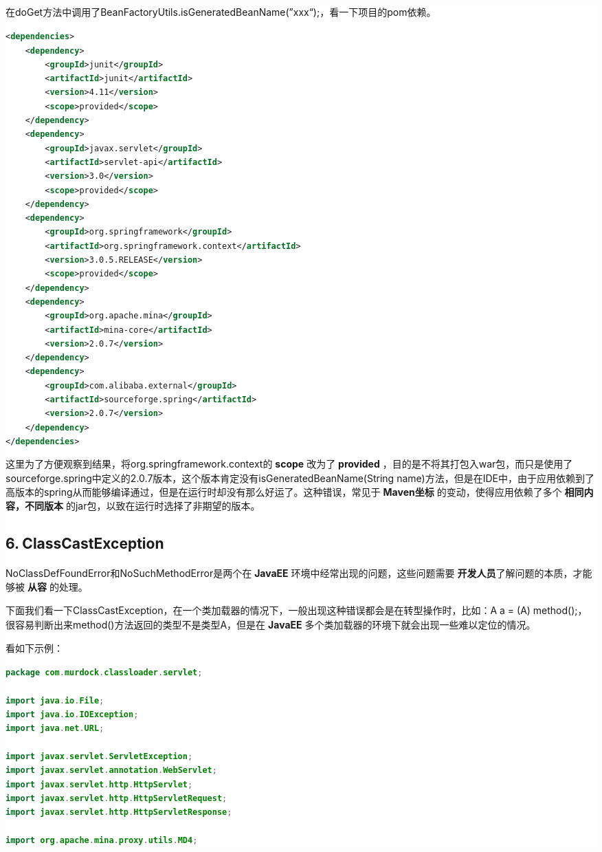 

在doGet方法中调用了BeanFactoryUtils.isGeneratedBeanName(”xxx“);，看一下项目的pom依赖。

``` xml
<dependencies>
    <dependency>
        <groupId>junit</groupId>
        <artifactId>junit</artifactId>
        <version>4.11</version>
        <scope>provided</scope>
    </dependency>
    <dependency>
        <groupId>javax.servlet</groupId>
        <artifactId>servlet-api</artifactId>
        <version>3.0</version>
        <scope>provided</scope>
    </dependency>
    <dependency>
        <groupId>org.springframework</groupId>
        <artifactId>org.springframework.context</artifactId>
        <version>3.0.5.RELEASE</version>
        <scope>provided</scope>
    </dependency>
    <dependency>
        <groupId>org.apache.mina</groupId>
        <artifactId>mina-core</artifactId>
        <version>2.0.7</version>
    </dependency>
    <dependency>
        <groupId>com.alibaba.external</groupId>
        <artifactId>sourceforge.spring</artifactId>
        <version>2.0.7</version>
    </dependency>
</dependencies>

```



这里为了方便观察到结果，将org.springframework.context的 **scope** 改为了 **provided** ，目的是不将其打包入war包，而只是使用了sourceforge.spring中定义的2.0.7版本，这个版本肯定没有isGeneratedBeanName(String name)方法，但是在IDE中，由于应用依赖到了高版本的spring从而能够编译通过，但是在运行时却没有那么好运了。这种错误，常见于 **Maven坐标** 的变动，使得应用依赖了多个 **相同内容，不同版本** 的jar包，以致在运行时选择了非期望的版本。

## 6. ClassCastException

NoClassDefFoundError和NoSuchMethodError是两个在 **JavaEE** 环境中经常出现的问题，这些问题需要 **开发人员**了解问题的本质，才能够被 **从容** 的处理。

下面我们看一下ClassCastException，在一个类加载器的情况下，一般出现这种错误都会是在转型操作时，比如：A a = (A) method();，很容易判断出来method()方法返回的类型不是类型A，但是在 **JavaEE** 多个类加载器的环境下就会出现一些难以定位的情况。

看如下示例：

``` java
package com.murdock.classloader.servlet;

import java.io.File;
import java.io.IOException;
import java.net.URL;

import javax.servlet.ServletException;
import javax.servlet.annotation.WebServlet;
import javax.servlet.http.HttpServlet;
import javax.servlet.http.HttpServletRequest;
import javax.servlet.http.HttpServletResponse;

import org.apache.mina.proxy.utils.MD4;
```